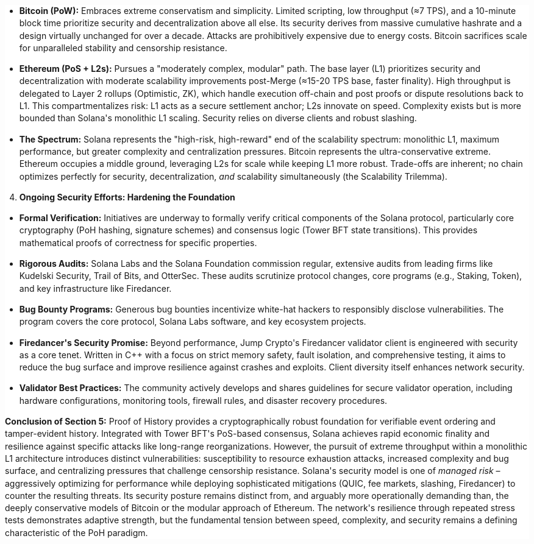 *   **Bitcoin (PoW):** Embraces extreme conservatism and simplicity. Limited scripting, low throughput (≈7 TPS), and a 10-minute block time prioritize security and decentralization above all else. Its security derives from massive cumulative hashrate and a design virtually unchanged for over a decade. Attacks are prohibitively expensive due to energy costs. Bitcoin sacrifices scale for unparalleled stability and censorship resistance.

*   **Ethereum (PoS + L2s):** Pursues a "moderately complex, modular" path. The base layer (L1) prioritizes security and decentralization with moderate scalability improvements post-Merge (≈15-20 TPS base, faster finality). High throughput is delegated to Layer 2 rollups (Optimistic, ZK), which handle execution off-chain and post proofs or dispute resolutions back to L1. This compartmentalizes risk: L1 acts as a secure settlement anchor; L2s innovate on speed. Complexity exists but is more bounded than Solana's monolithic L1 scaling. Security relies on diverse clients and robust slashing.

*   **The Spectrum:** Solana represents the "high-risk, high-reward" end of the scalability spectrum: monolithic L1, maximum performance, but greater complexity and centralization pressures. Bitcoin represents the ultra-conservative extreme. Ethereum occupies a middle ground, leveraging L2s for scale while keeping L1 more robust. Trade-offs are inherent; no chain optimizes perfectly for security, decentralization, *and* scalability simultaneously (the Scalability Trilemma).

4.  **Ongoing Security Efforts: Hardening the Foundation**

*   **Formal Verification:** Initiatives are underway to formally verify critical components of the Solana protocol, particularly core cryptography (PoH hashing, signature schemes) and consensus logic (Tower BFT state transitions). This provides mathematical proofs of correctness for specific properties.

*   **Rigorous Audits:** Solana Labs and the Solana Foundation commission regular, extensive audits from leading firms like Kudelski Security, Trail of Bits, and OtterSec. These audits scrutinize protocol changes, core programs (e.g., Staking, Token), and key infrastructure like Firedancer.

*   **Bug Bounty Programs:** Generous bug bounties incentivize white-hat hackers to responsibly disclose vulnerabilities. The program covers the core protocol, Solana Labs software, and key ecosystem projects.

*   **Firedancer's Security Promise:** Beyond performance, Jump Crypto's Firedancer validator client is engineered with security as a core tenet. Written in C++ with a focus on strict memory safety, fault isolation, and comprehensive testing, it aims to reduce the bug surface and improve resilience against crashes and exploits. Client diversity itself enhances network security.

*   **Validator Best Practices:** The community actively develops and shares guidelines for secure validator operation, including hardware configurations, monitoring tools, firewall rules, and disaster recovery procedures.

**Conclusion of Section 5:** Proof of History provides a cryptographically robust foundation for verifiable event ordering and tamper-evident history. Integrated with Tower BFT's PoS-based consensus, Solana achieves rapid economic finality and resilience against specific attacks like long-range reorganizations. However, the pursuit of extreme throughput within a monolithic L1 architecture introduces distinct vulnerabilities: susceptibility to resource exhaustion attacks, increased complexity and bug surface, and centralizing pressures that challenge censorship resistance. Solana's security model is one of *managed risk* – aggressively optimizing for performance while deploying sophisticated mitigations (QUIC, fee markets, slashing, Firedancer) to counter the resulting threats. Its security posture remains distinct from, and arguably more operationally demanding than, the deeply conservative models of Bitcoin or the modular approach of Ethereum. The network's resilience through repeated stress tests demonstrates adaptive strength, but the fundamental tension between speed, complexity, and security remains a defining characteristic of the PoH paradigm.
